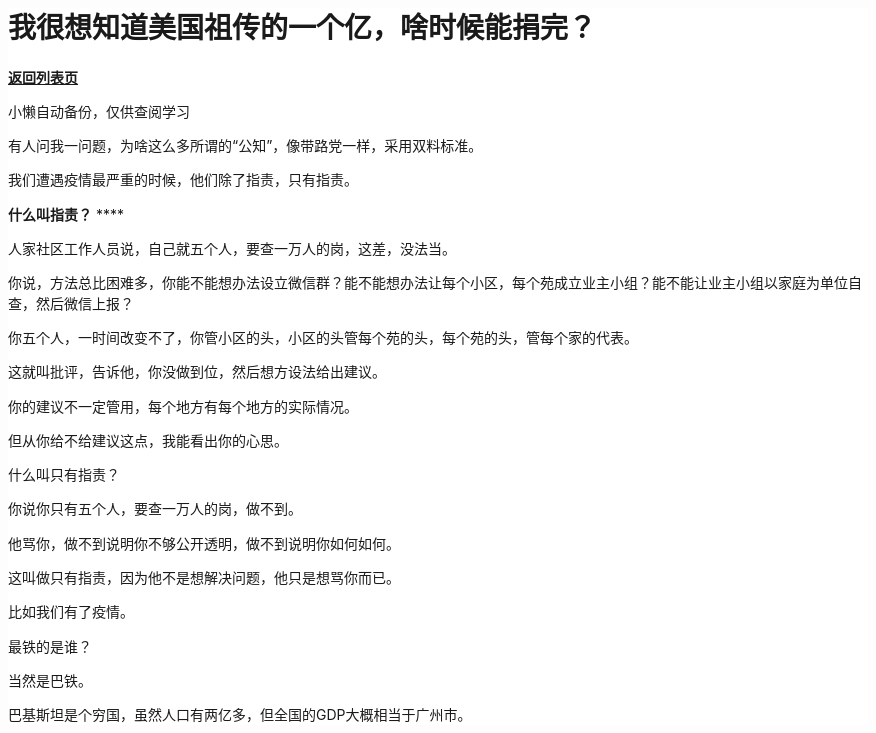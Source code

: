 # 我很想知道美国祖传的一个亿，啥时候能捐完？

[**返回列表页**](/gzh/记忆承载)

小懒自动备份，仅供查阅学习

有人问我一问题，为啥这么多所谓的“公知”，像带路党一样，采用双料标准。

  

我们遭遇疫情最严重的时候，他们除了指责，只有指责。

  

 **什么叫指责？** ****

  

人家社区工作人员说，自己就五个人，要查一万人的岗，这差，没法当。

  

你说，方法总比困难多，你能不能想办法设立微信群？能不能想办法让每个小区，每个苑成立业主小组？能不能让业主小组以家庭为单位自查，然后微信上报？

  

你五个人，一时间改变不了，你管小区的头，小区的头管每个苑的头，每个苑的头，管每个家的代表。

  

这就叫批评，告诉他，你没做到位，然后想方设法给出建议。

  

你的建议不一定管用，每个地方有每个地方的实际情况。

  

但从你给不给建议这点，我能看出你的心思。

  

什么叫只有指责？  

  

你说你只有五个人，要查一万人的岗，做不到。

  

他骂你，做不到说明你不够公开透明，做不到说明你如何如何。

  

这叫做只有指责，因为他不是想解决问题，他只是想骂你而已。

  

比如我们有了疫情。

  

最铁的是谁？

  

当然是巴铁。

  

巴基斯坦是个穷国，虽然人口有两亿多，但全国的GDP大概相当于广州市。

  
